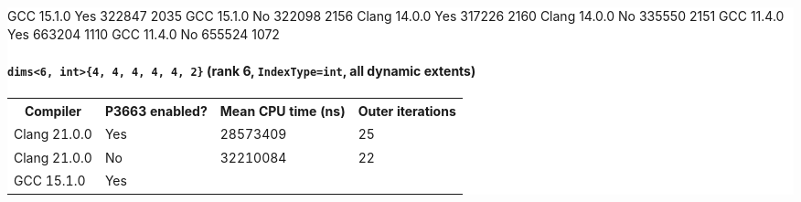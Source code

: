   </tr>
  <tr>
    <td>GCC 15.1.0</td>
    <td>Yes</td>
    <td>322847</td>
    <td>2035</td>
  </tr>
  <tr>
    <td>GCC 15.1.0</td>
    <td>No</td>
    <td>322098</td>
    <td>2156</td>
  </tr>
  <tr>
    <td>Clang 14.0.0</td>
    <td>Yes</td>
    <td>317226</td>
    <td>2160</td>
  </tr>
  <tr>
    <td>Clang 14.0.0</td>
    <td>No</td>
    <td>335550</td>
    <td>2151</td>
  </tr>
  <tr>
    <td>GCC 11.4.0</td>
    <td>Yes</td>
    <td>663204</td>
    <td>1110</td>
  </tr>
  <tr>
    <td>GCC 11.4.0</td>
    <td>No</td>
    <td>655524</td>
    <td>1072</td>
  </tr>
</table>

#### `dims<6, int>{4, 4, 4, 4, 4, 2}` (rank 6, `IndexType=int`, all dynamic extents)

<table>
  <tr>
    <th>Compiler</th>
    <th>P3663 enabled?</th>
    <th>Mean CPU time (ns)</th>
    <th>Outer iterations</th>
  </tr>
  <tr>
    <td>Clang 21.0.0</td>
    <td>Yes</td>
    <td>28573409</td>
    <td>25</td>
  </tr>
  <tr>
    <td>Clang 21.0.0</td>
    <td>No</td>
    <td>32210084</td>
    <td>22</td>
  </tr>
  <tr>
    <td>GCC 15.1.0</td>
    <td>Yes</td>
